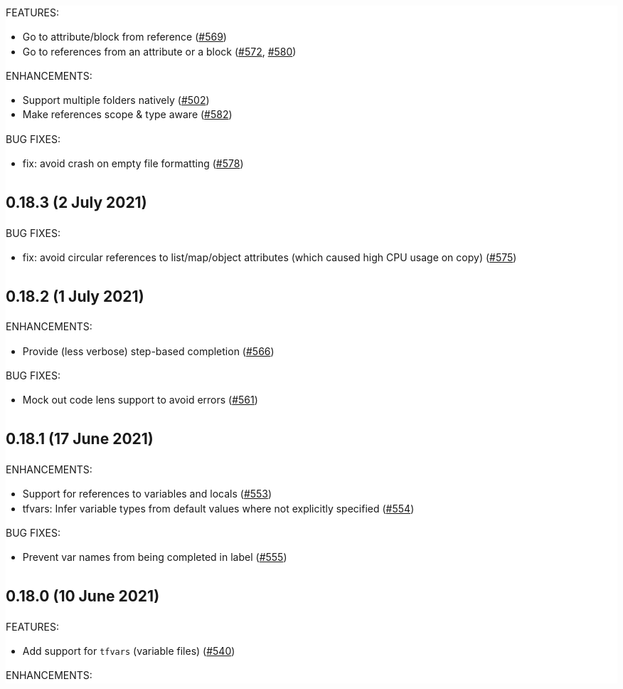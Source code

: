FEATURES:

 - Go to attribute/block from reference ([#569](https://github.com/hashicorp/terraform-ls/pull/569))
 - Go to references from an attribute or a block ([#572](https://github.com/hashicorp/terraform-ls/pull/572), [#580](https://github.com/hashicorp/terraform-ls/pull/580))

ENHANCEMENTS:

 - Support multiple folders natively ([#502](https://github.com/hashicorp/terraform-ls/pull/502))
 - Make references scope & type aware ([#582](https://github.com/hashicorp/terraform-ls/pull/582))

BUG FIXES:

 - fix: avoid crash on empty file formatting ([#578](https://github.com/hashicorp/terraform-ls/pull/578))

## 0.18.3 (2 July 2021)

BUG FIXES:

 - fix: avoid circular references to list/map/object attributes (which caused high CPU usage on copy) ([#575](https://github.com/hashicorp/terraform-ls/pull/575))

## 0.18.2 (1 July 2021)

ENHANCEMENTS:

 - Provide (less verbose) step-based completion ([#566](https://github.com/hashicorp/terraform-ls/pull/566))

BUG FIXES:

 - Mock out code lens support to avoid errors ([#561](https://github.com/hashicorp/terraform-ls/pull/561))

## 0.18.1 (17 June 2021)

ENHANCEMENTS:

 - Support for references to variables and locals ([#553](https://github.com/hashicorp/terraform-ls/pull/553))
 - tfvars: Infer variable types from default values where not explicitly specified ([#554](https://github.com/hashicorp/terraform-ls/pull/554))

BUG FIXES:

 - Prevent var names from being completed in label ([#555](https://github.com/hashicorp/terraform-ls/pull/555))

## 0.18.0 (10 June 2021)

FEATURES:

 - Add support for `tfvars` (variable files) ([#540](https://github.com/hashicorp/terraform-ls/pull/540))

ENHANCEMENTS:
